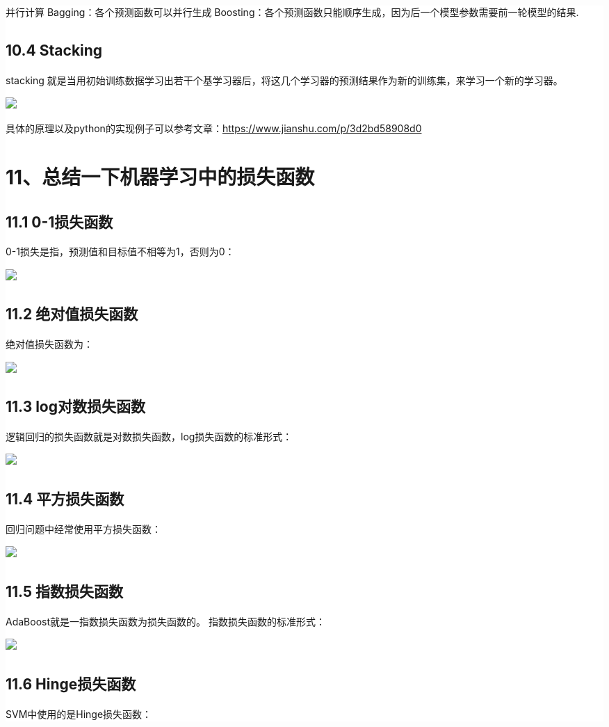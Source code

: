 并行计算
Bagging：各个预测函数可以并行生成
Boosting：各个预测函数只能顺序生成，因为后一个模型参数需要前一轮模型的结果.

## 10.4 Stacking

stacking 就是当用初始训练数据学习出若干个基学习器后，将这几个学习器的预测结果作为新的训练集，来学习一个新的学习器。

![](https://mmbiz.qpic.cn/mmbiz_png/jYWFficmyzX4FOUbWLl8VxL7IlQbyDmfK8ctcInb5SLEMedaB4eWQJnpOWRWmMSSKhFqqDnJeH5r1ao6NoZfzlg/640?wx_fmt=png&tp=webp&wxfrom=5&wx_lazy=1&wx_co=1)

具体的原理以及python的实现例子可以参考文章：https://www.jianshu.com/p/3d2bd58908d0

# 11、总结一下机器学习中的损失函数

## 11.1 0-1损失函数

0-1损失是指，预测值和目标值不相等为1，否则为0：

![](https://mmbiz.qpic.cn/mmbiz_png/jYWFficmyzX4FOUbWLl8VxL7IlQbyDmfKibe30cHFtbozSff3pmD5ic7ZUV7FFM4C3miczYyxMd9ODQXxTP8afjEsw/640?wx_fmt=png&tp=webp&wxfrom=5&wx_lazy=1&wx_co=1)

## 11.2 绝对值损失函数

绝对值损失函数为：

![](https://mmbiz.qpic.cn/mmbiz_png/jYWFficmyzX4FOUbWLl8VxL7IlQbyDmfKdJpxgkE6wd1PJXDC7odKv4ngZuvqTIZeuvq8840VKobkgyky5deJhQ/640?wx_fmt=png&tp=webp&wxfrom=5&wx_lazy=1&wx_co=1)

## 11.3 log对数损失函数

逻辑回归的损失函数就是对数损失函数，log损失函数的标准形式：

![](https://mmbiz.qpic.cn/mmbiz_png/jYWFficmyzX4FOUbWLl8VxL7IlQbyDmfKca4N6qT1QEBeIVic9BibwjGKIaWoFibiaPeibtIticf0RgBEw6dcvvVRrr8Q/640?wx_fmt=png&tp=webp&wxfrom=5&wx_lazy=1&wx_co=1)

## 11.4 平方损失函数

回归问题中经常使用平方损失函数：

![](https://mmbiz.qpic.cn/mmbiz_png/jYWFficmyzX4FOUbWLl8VxL7IlQbyDmfKia2TlrsfnY5qcdhOqmXc9c0c70Sia2fR9mumhumpVwMTccfhh8f4mklQ/640?wx_fmt=png&tp=webp&wxfrom=5&wx_lazy=1&wx_co=1)

## 11.5 指数损失函数

AdaBoost就是一指数损失函数为损失函数的。 指数损失函数的标准形式：

![](https://mmbiz.qpic.cn/mmbiz_png/jYWFficmyzX4FOUbWLl8VxL7IlQbyDmfKbGibQ2P6KxEjmGZJwYhibnFD8E8bvk6vcrLARHVVGvecq825hu7XwcRg/640?wx_fmt=png&tp=webp&wxfrom=5&wx_lazy=1&wx_co=1)

## 11.6 Hinge损失函数

SVM中使用的是Hinge损失函数：
